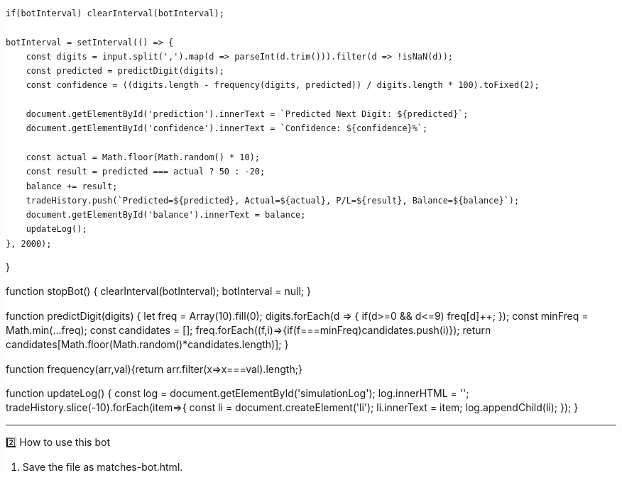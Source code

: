     if(botInterval) clearInterval(botInterval);

    botInterval = setInterval(() => {
        const digits = input.split(',').map(d => parseInt(d.trim())).filter(d => !isNaN(d));
        const predicted = predictDigit(digits);
        const confidence = ((digits.length - frequency(digits, predicted)) / digits.length * 100).toFixed(2);

        document.getElementById('prediction').innerText = `Predicted Next Digit: ${predicted}`;
        document.getElementById('confidence').innerText = `Confidence: ${confidence}%`;

        const actual = Math.floor(Math.random() * 10);
        const result = predicted === actual ? 50 : -20;
        balance += result;
        tradeHistory.push(`Predicted=${predicted}, Actual=${actual}, P/L=${result}, Balance=${balance}`);
        document.getElementById('balance').innerText = balance;
        updateLog();
    }, 2000);
}

function stopBot() {
    clearInterval(botInterval);
    botInterval = null;
}

function predictDigit(digits) {
    let freq = Array(10).fill(0);
    digits.forEach(d => { if(d>=0 && d<=9) freq[d]++; });
    const minFreq = Math.min(...freq);
    const candidates = [];
    freq.forEach((f,i)=>{if(f===minFreq)candidates.push(i)});
    return candidates[Math.floor(Math.random()*candidates.length)];
}

function frequency(arr,val){return arr.filter(x=>x===val).length;}

function updateLog() {
    const log = document.getElementById('simulationLog');
    log.innerHTML = '';
    tradeHistory.slice(-10).forEach(item=>{
        const li = document.createElement('li');
        li.innerText = item;
        log.appendChild(li);
    });
}
</script>
</body>
</html>


---

2️⃣ How to use this bot

1. Save the file as matches-bot.html.
